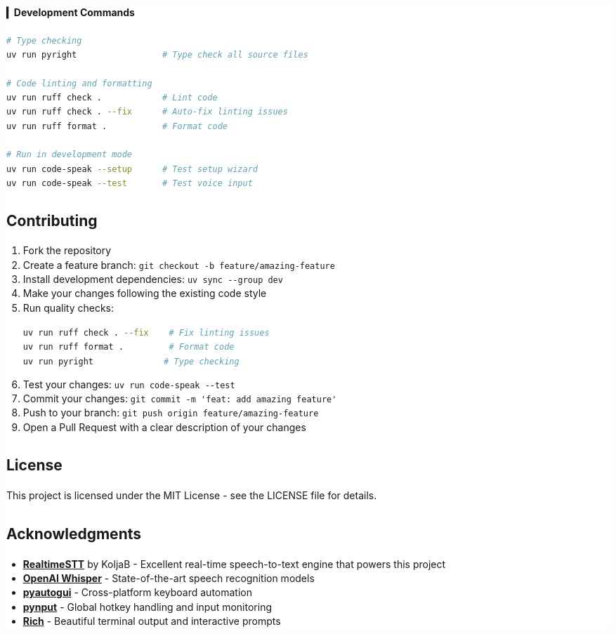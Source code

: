 #### ▎Development Commands

```bash
# Type checking
uv run pyright                 # Type check all source files

# Code linting and formatting  
uv run ruff check .            # Lint code
uv run ruff check . --fix      # Auto-fix linting issues
uv run ruff format .           # Format code

# Run in development mode
uv run code-speak --setup      # Test setup wizard
uv run code-speak --test       # Test voice input
```


## Contributing

1. Fork the repository
2. Create a feature branch: `git checkout -b feature/amazing-feature`
3. Install development dependencies: `uv sync --group dev`
4. Make your changes following the existing code style
5. Run quality checks:
   ```bash
   uv run ruff check . --fix    # Fix linting issues
   uv run ruff format .         # Format code
   uv run pyright              # Type checking
   ```
6. Test your changes: `uv run code-speak --test`
7. Commit your changes: `git commit -m 'feat: add amazing feature'`
8. Push to your branch: `git push origin feature/amazing-feature`
9. Open a Pull Request with a clear description of your changes

## License

This project is licensed under the MIT License - see the LICENSE file for details.

## Acknowledgments

- **[RealtimeSTT](https://github.com/KoljaB/RealtimeSTT)** by KoljaB - Excellent real-time speech-to-text engine that powers this project
- **[OpenAI Whisper](https://github.com/openai/whisper)** - State-of-the-art speech recognition models
- **[pyautogui](https://pyautogui.readthedocs.io/)** - Cross-platform keyboard automation
- **[pynput](https://pynput.readthedocs.io/)** - Global hotkey handling and input monitoring
- **[Rich](https://rich.readthedocs.io/)** - Beautiful terminal output and interactive prompts

